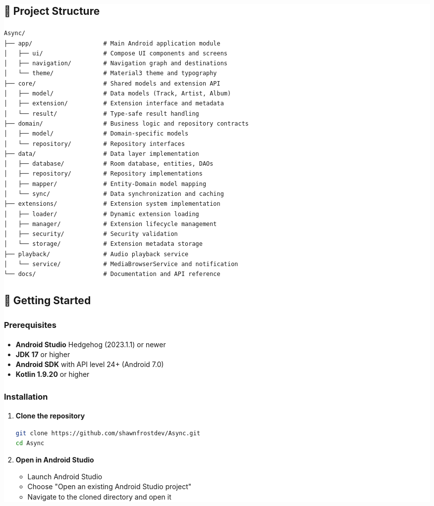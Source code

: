 ## 📁 Project Structure

```
Async/
├── app/                    # Main Android application module
│   ├── ui/                 # Compose UI components and screens
│   ├── navigation/         # Navigation graph and destinations
│   └── theme/              # Material3 theme and typography
├── core/                   # Shared models and extension API
│   ├── model/              # Data models (Track, Artist, Album)
│   ├── extension/          # Extension interface and metadata
│   └── result/             # Type-safe result handling
├── domain/                 # Business logic and repository contracts
│   ├── model/              # Domain-specific models
│   └── repository/         # Repository interfaces
├── data/                   # Data layer implementation
│   ├── database/           # Room database, entities, DAOs
│   ├── repository/         # Repository implementations
│   ├── mapper/             # Entity-Domain model mapping
│   └── sync/               # Data synchronization and caching
├── extensions/             # Extension system implementation
│   ├── loader/             # Dynamic extension loading
│   ├── manager/            # Extension lifecycle management
│   ├── security/           # Security validation
│   └── storage/            # Extension metadata storage
├── playback/               # Audio playback service
│   └── service/            # MediaBrowserService and notification
└── docs/                   # Documentation and API reference
```

## 🚀 Getting Started

### Prerequisites
- **Android Studio** Hedgehog (2023.1.1) or newer
- **JDK 17** or higher
- **Android SDK** with API level 24+ (Android 7.0)
- **Kotlin 1.9.20** or higher

### Installation

1. **Clone the repository**
   ```bash
   git clone https://github.com/shawnfrostdev/Async.git
   cd Async
   ```

2. **Open in Android Studio**
   - Launch Android Studio
   - Choose "Open an existing Android Studio project"
   - Navigate to the cloned directory and open it
